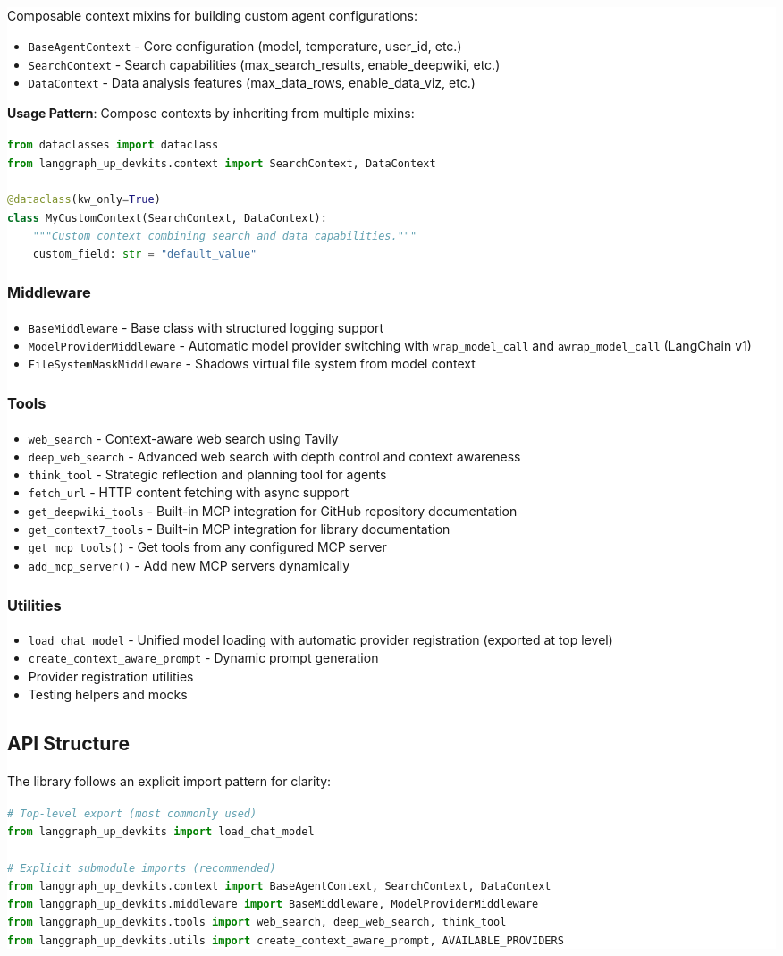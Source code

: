 Composable context mixins for building custom agent configurations:

- `BaseAgentContext` - Core configuration (model, temperature, user_id, etc.)
- `SearchContext` - Search capabilities (max_search_results, enable_deepwiki, etc.)
- `DataContext` - Data analysis features (max_data_rows, enable_data_viz, etc.)

**Usage Pattern**: Compose contexts by inheriting from multiple mixins:

```python
from dataclasses import dataclass
from langgraph_up_devkits.context import SearchContext, DataContext

@dataclass(kw_only=True)
class MyCustomContext(SearchContext, DataContext):
    """Custom context combining search and data capabilities."""
    custom_field: str = "default_value"
```

### Middleware

- `BaseMiddleware` - Base class with structured logging support
- `ModelProviderMiddleware` - Automatic model provider switching with `wrap_model_call` and `awrap_model_call` (LangChain v1)
- `FileSystemMaskMiddleware` - Shadows virtual file system from model context

### Tools

- `web_search` - Context-aware web search using Tavily
- `deep_web_search` - Advanced web search with depth control and context awareness
- `think_tool` - Strategic reflection and planning tool for agents
- `fetch_url` - HTTP content fetching with async support
- `get_deepwiki_tools` - Built-in MCP integration for GitHub repository documentation
- `get_context7_tools` - Built-in MCP integration for library documentation
- `get_mcp_tools()` - Get tools from any configured MCP server
- `add_mcp_server()` - Add new MCP servers dynamically

### Utilities

- `load_chat_model` - Unified model loading with automatic provider registration (exported at top level)
- `create_context_aware_prompt` - Dynamic prompt generation
- Provider registration utilities
- Testing helpers and mocks

## API Structure

The library follows an explicit import pattern for clarity:

```python
# Top-level export (most commonly used)
from langgraph_up_devkits import load_chat_model

# Explicit submodule imports (recommended)
from langgraph_up_devkits.context import BaseAgentContext, SearchContext, DataContext
from langgraph_up_devkits.middleware import BaseMiddleware, ModelProviderMiddleware
from langgraph_up_devkits.tools import web_search, deep_web_search, think_tool
from langgraph_up_devkits.utils import create_context_aware_prompt, AVAILABLE_PROVIDERS
```

